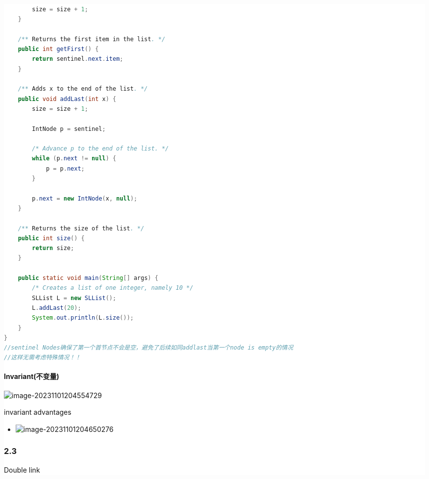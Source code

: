 ```java
 		size = size + 1;
 	}

 	/** Returns the first item in the list. */
 	public int getFirst() {
 		return sentinel.next.item;
 	}

 	/** Adds x to the end of the list. */
 	public void addLast(int x) {
 		size = size + 1; 		

 		IntNode p = sentinel;

 		/* Advance p to the end of the list. */
 		while (p.next != null) {
 			p = p.next;
 		}

 		p.next = new IntNode(x, null);
 	}
 	
 	/** Returns the size of the list. */
 	public int size() {
 		return size;
 	}

	public static void main(String[] args) {
 		/* Creates a list of one integer, namely 10 */
 		SLList L = new SLList();
 		L.addLast(20);
 		System.out.println(L.size());
 	}
}
//sentinel Nodes确保了第一个首节点不会是空，避免了后续如同addlast当第一个node is empty的情况
//这样无需考虑特殊情况！！
```

#### Invariant(不变量)

![image-20231101204554729](C:\Users\谢隆杰\AppData\Roaming\Typora\typora-user-images\image-20231101204554729.png)

invariant advantages

- ![image-20231101204650276](C:\Users\谢隆杰\AppData\Roaming\Typora\typora-user-images\image-20231101204650276.png)



### 2.3

Double link
